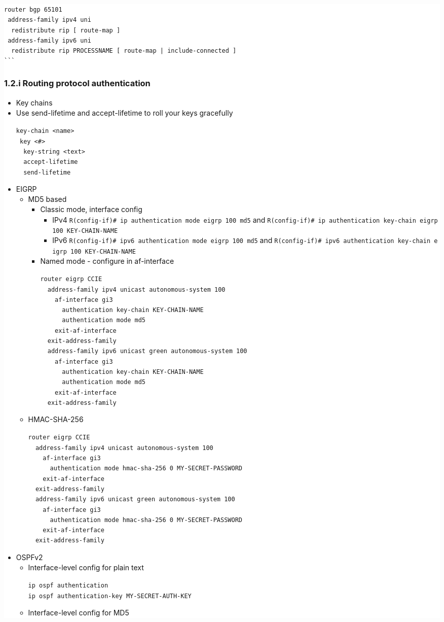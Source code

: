     router bgp 65101
     address-family ipv4 uni 
      redistribute rip [ route-map ]
     address-family ipv6 uni
      redistribute rip PROCESSNAME [ route-map | include-connected ]
    ```



### 1.2.i Routing protocol authentication

* Key chains 
* Use send-lifetime and accept-lifetime to roll your keys gracefully 
  ```
  key-chain <name>
   key <#>
    key-string <text>
    accept-lifetime
    send-lifetime
  ```
* EIGRP 
  * MD5 based 
    * Classic mode, interface config 
      * IPv4 `R(config-if)# ip authentication mode eigrp 100 md5` and `R(config-if)# ip authentication key-chain eigrp 100 KEY-CHAIN-NAME`
      * IPv6 `R(config-if)# ipv6 authentication mode eigrp 100 md5` and `R(config-if)# ipv6 authentication key-chain eigrp 100 KEY-CHAIN-NAME`
    * Named mode - configure in af-interface 
      ```
      router eigrp CCIE
        address-family ipv4 unicast autonomous-system 100
          af-interface gi3
            authentication key-chain KEY-CHAIN-NAME
            authentication mode md5
          exit-af-interface
        exit-address-family
        address-family ipv6 unicast green autonomous-system 100
          af-interface gi3
            authentication key-chain KEY-CHAIN-NAME
            authentication mode md5
          exit-af-interface  
        exit-address-family
      ```
  * HMAC-SHA-256
    ```
    router eigrp CCIE
      address-family ipv4 unicast autonomous-system 100
        af-interface gi3
          authentication mode hmac-sha-256 0 MY-SECRET-PASSWORD
        exit-af-interface
      exit-address-family
      address-family ipv6 unicast green autonomous-system 100
        af-interface gi3
          authentication mode hmac-sha-256 0 MY-SECRET-PASSWORD
        exit-af-interface  
      exit-address-family
    ```
* OSPFv2
  * Interface-level config for plain text
    ```
    ip ospf authentication
    ip ospf authentication-key MY-SECRET-AUTH-KEY
    ```
  * Interface-level config for MD5
    ```